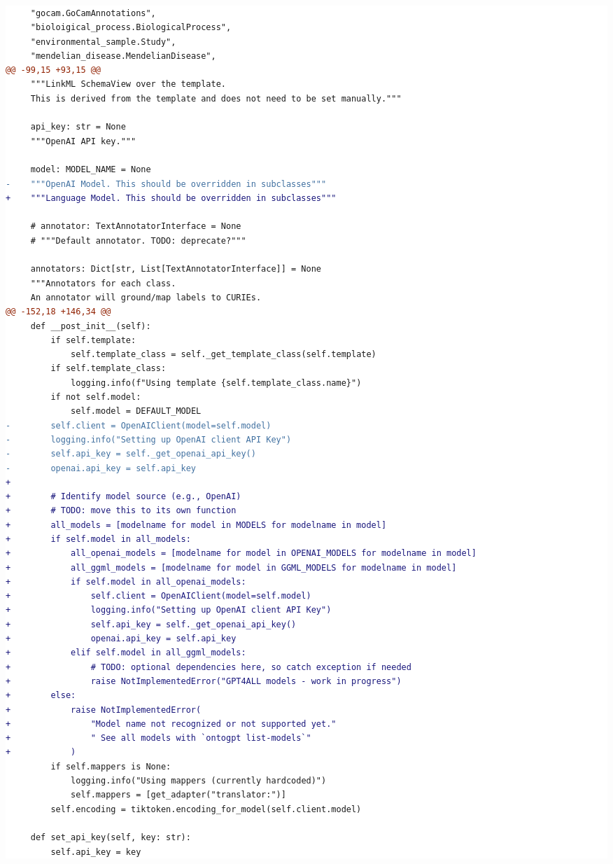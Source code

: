 ```diff
     "gocam.GoCamAnnotations",
     "bioloigical_process.BiologicalProcess",
     "environmental_sample.Study",
     "mendelian_disease.MendelianDisease",
@@ -99,15 +93,15 @@
     """LinkML SchemaView over the template.
     This is derived from the template and does not need to be set manually."""
 
     api_key: str = None
     """OpenAI API key."""
 
     model: MODEL_NAME = None
-    """OpenAI Model. This should be overridden in subclasses"""
+    """Language Model. This should be overridden in subclasses"""
 
     # annotator: TextAnnotatorInterface = None
     # """Default annotator. TODO: deprecate?"""
 
     annotators: Dict[str, List[TextAnnotatorInterface]] = None
     """Annotators for each class.
     An annotator will ground/map labels to CURIEs.
@@ -152,18 +146,34 @@
     def __post_init__(self):
         if self.template:
             self.template_class = self._get_template_class(self.template)
         if self.template_class:
             logging.info(f"Using template {self.template_class.name}")
         if not self.model:
             self.model = DEFAULT_MODEL
-        self.client = OpenAIClient(model=self.model)
-        logging.info("Setting up OpenAI client API Key")
-        self.api_key = self._get_openai_api_key()
-        openai.api_key = self.api_key
+
+        # Identify model source (e.g., OpenAI)
+        # TODO: move this to its own function
+        all_models = [modelname for model in MODELS for modelname in model]
+        if self.model in all_models:
+            all_openai_models = [modelname for model in OPENAI_MODELS for modelname in model]
+            all_ggml_models = [modelname for model in GGML_MODELS for modelname in model]
+            if self.model in all_openai_models:
+                self.client = OpenAIClient(model=self.model)
+                logging.info("Setting up OpenAI client API Key")
+                self.api_key = self._get_openai_api_key()
+                openai.api_key = self.api_key
+            elif self.model in all_ggml_models:
+                # TODO: optional dependencies here, so catch exception if needed
+                raise NotImplementedError("GPT4ALL models - work in progress")
+        else:
+            raise NotImplementedError(
+                "Model name not recognized or not supported yet."
+                " See all models with `ontogpt list-models`"
+            )
         if self.mappers is None:
             logging.info("Using mappers (currently hardcoded)")
             self.mappers = [get_adapter("translator:")]
         self.encoding = tiktoken.encoding_for_model(self.client.model)
 
     def set_api_key(self, key: str):
         self.api_key = key
```

